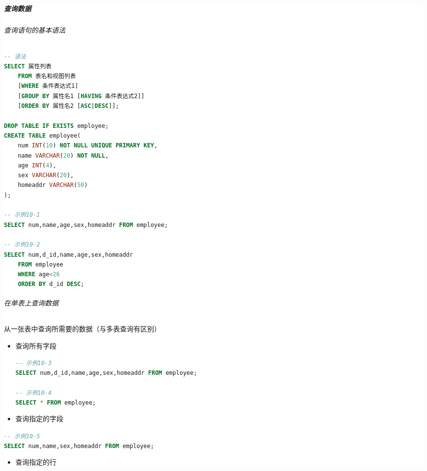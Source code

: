 ##### 查询数据

###### 查询语句的基本语法

```SQL
-- 语法
SELECT 属性列表
	FROM 表名和视图列表
	[WHERE 条件表达式1]
	[GROUP BY 属性名1 [HAVING 条件表达式2]]
	[ORDER BY 属性名2 [ASC|DESC]];

DROP TABLE IF EXISTS employee;
CREATE TABLE employee(
	num INT(10) NOT NULL UNIQUE PRIMARY KEY,
    name VARCHAR(20) NOT NULL,
    age INT(4),
    sex VARCHAR(20),
    homeaddr VARCHAR(50)
);

-- 示例10-1
SELECT num,name,age,sex,homeaddr FROM employee;

-- 示例10-2
SELECT num,d_id,name,age,sex,homeaddr
	FROM employee
	WHERE age<26
	ORDER BY d_id DESC;
```



###### 在单表上查询数据

从一张表中查询所需要的数据（与多表查询有区别）

* 查询所有字段

  ```SQL
  -- 示例10-3
  SELECT num,d_id,name,age,sex,homeaddr FROM employee;
  
  -- 示例10-4
  SELECT * FROM employee;
  ```

* 查询指定的字段

```SQL
-- 示例10-5
SELECT num,name,sex,homeaddr FROM employee;

```

* 查询指定的行
